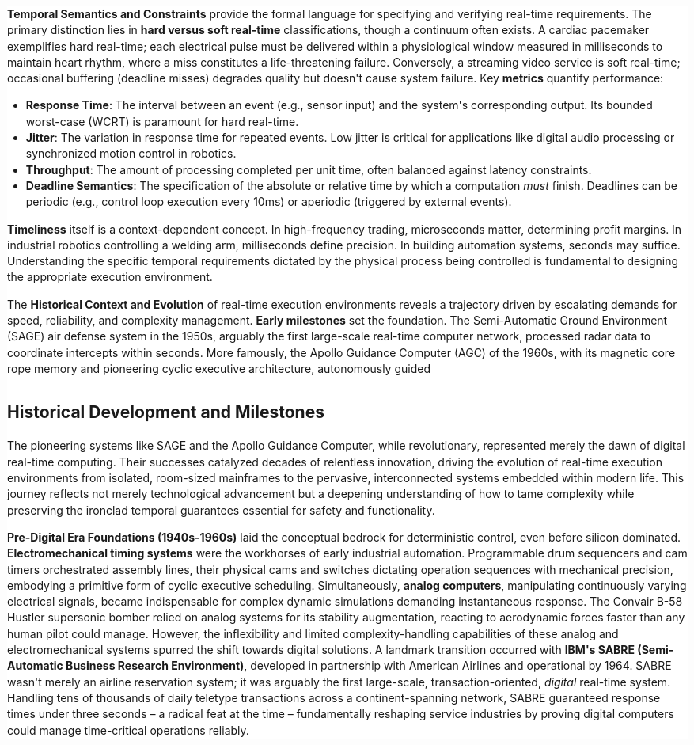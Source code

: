 **Temporal Semantics and Constraints** provide the formal language for specifying and verifying real-time requirements. The primary distinction lies in **hard versus soft real-time** classifications, though a continuum often exists. A cardiac pacemaker exemplifies hard real-time; each electrical pulse must be delivered within a physiological window measured in milliseconds to maintain heart rhythm, where a miss constitutes a life-threatening failure. Conversely, a streaming video service is soft real-time; occasional buffering (deadline misses) degrades quality but doesn't cause system failure. Key **metrics** quantify performance:
-   **Response Time**: The interval between an event (e.g., sensor input) and the system's corresponding output. Its bounded worst-case (WCRT) is paramount for hard real-time.
-   **Jitter**: The variation in response time for repeated events. Low jitter is critical for applications like digital audio processing or synchronized motion control in robotics.
-   **Throughput**: The amount of processing completed per unit time, often balanced against latency constraints.
-   **Deadline Semantics**: The specification of the absolute or relative time by which a computation *must* finish. Deadlines can be periodic (e.g., control loop execution every 10ms) or aperiodic (triggered by external events).

**Timeliness** itself is a context-dependent concept. In high-frequency trading, microseconds matter, determining profit margins. In industrial robotics controlling a welding arm, milliseconds define precision. In building automation systems, seconds may suffice. Understanding the specific temporal requirements dictated by the physical process being controlled is fundamental to designing the appropriate execution environment.

The **Historical Context and Evolution** of real-time execution environments reveals a trajectory driven by escalating demands for speed, reliability, and complexity management. **Early milestones** set the foundation. The Semi-Automatic Ground Environment (SAGE) air defense system in the 1950s, arguably the first large-scale real-time computer network, processed radar data to coordinate intercepts within seconds. More famously, the Apollo Guidance Computer (AGC) of the 1960s, with its magnetic core rope memory and pioneering cyclic executive architecture, autonomously guided

## Historical Development and Milestones

The pioneering systems like SAGE and the Apollo Guidance Computer, while revolutionary, represented merely the dawn of digital real-time computing. Their successes catalyzed decades of relentless innovation, driving the evolution of real-time execution environments from isolated, room-sized mainframes to the pervasive, interconnected systems embedded within modern life. This journey reflects not merely technological advancement but a deepening understanding of how to tame complexity while preserving the ironclad temporal guarantees essential for safety and functionality.

**Pre-Digital Era Foundations (1940s-1960s)** laid the conceptual bedrock for deterministic control, even before silicon dominated. **Electromechanical timing systems** were the workhorses of early industrial automation. Programmable drum sequencers and cam timers orchestrated assembly lines, their physical cams and switches dictating operation sequences with mechanical precision, embodying a primitive form of cyclic executive scheduling. Simultaneously, **analog computers**, manipulating continuously varying electrical signals, became indispensable for complex dynamic simulations demanding instantaneous response. The Convair B-58 Hustler supersonic bomber relied on analog systems for its stability augmentation, reacting to aerodynamic forces faster than any human pilot could manage. However, the inflexibility and limited complexity-handling capabilities of these analog and electromechanical systems spurred the shift towards digital solutions. A landmark transition occurred with **IBM's SABRE (Semi-Automatic Business Research Environment)**, developed in partnership with American Airlines and operational by 1964. SABRE wasn't merely an airline reservation system; it was arguably the first large-scale, transaction-oriented, *digital* real-time system. Handling tens of thousands of daily teletype transactions across a continent-spanning network, SABRE guaranteed response times under three seconds – a radical feat at the time – fundamentally reshaping service industries by proving digital computers could manage time-critical operations reliably.

